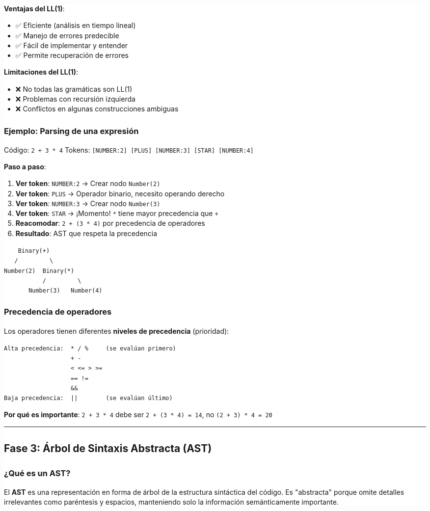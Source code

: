 **Ventajas del LL(1)**:
- ✅ Eficiente (análisis en tiempo lineal)
- ✅ Manejo de errores predecible
- ✅ Fácil de implementar y entender
- ✅ Permite recuperación de errores

**Limitaciones del LL(1)**:
- ❌ No todas las gramáticas son LL(1)
- ❌ Problemas con recursión izquierda
- ❌ Conflictos en algunas construcciones ambiguas

### Ejemplo: Parsing de una expresión

Código: `2 + 3 * 4`
Tokens: `[NUMBER:2] [PLUS] [NUMBER:3] [STAR] [NUMBER:4]`

**Paso a paso**:

1. **Ver token**: `NUMBER:2` → Crear nodo `Number(2)`
2. **Ver token**: `PLUS` → Operador binario, necesito operando derecho
3. **Ver token**: `NUMBER:3` → Crear nodo `Number(3)`
4. **Ver token**: `STAR` → ¡Momento! `*` tiene mayor precedencia que `+`
5. **Reacomodar**: `2 + (3 * 4)` por precedencia de operadores
6. **Resultado**: AST que respeta la precedencia

```
    Binary(+)
   /         \
Number(2)  Binary(*)
           /         \
       Number(3)   Number(4)
```

### Precedencia de operadores

Los operadores tienen diferentes **niveles de precedencia** (prioridad):

```
Alta precedencia:  * / %     (se evalúan primero)
                   + -
                   < <= > >= 
                   == !=
                   &&
Baja precedencia:  ||        (se evalúan último)
```

**Por qué es importante**: `2 + 3 * 4` debe ser `2 + (3 * 4) = 14`, no `(2 + 3) * 4 = 20`

---

## Fase 3: Árbol de Sintaxis Abstracta (AST)

### ¿Qué es un AST?

El **AST** es una representación en forma de árbol de la estructura sintáctica del código. Es "abstracta" porque omite detalles irrelevantes como paréntesis y espacios, manteniendo solo la información semánticamente importante.
